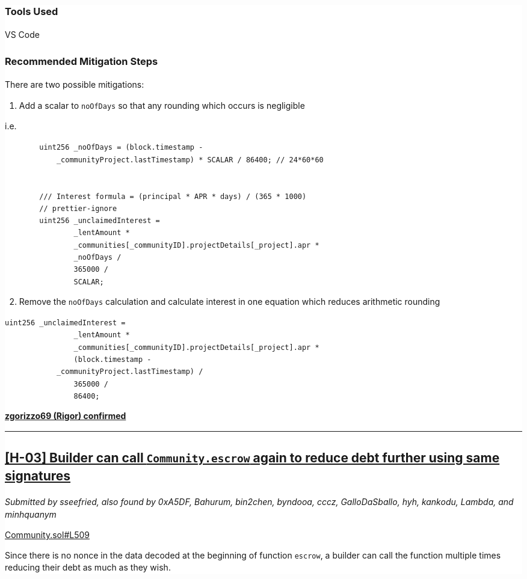 ### Tools Used

VS Code

### Recommended Mitigation Steps

There are two possible mitigations:

1.  Add a scalar to `noOfDays` so that any rounding which occurs is negligible

i.e.

```solidity
        uint256 _noOfDays = (block.timestamp -
            _communityProject.lastTimestamp) * SCALAR / 86400; // 24*60*60


        /// Interest formula = (principal * APR * days) / (365 * 1000)
        // prettier-ignore
        uint256 _unclaimedInterest = 
                _lentAmount *
                _communities[_communityID].projectDetails[_project].apr *
                _noOfDays /
                365000 /
                SCALAR;
```

2.  Remove the `noOfDays` calculation and calculate interest in one equation which reduces arithmetic rounding

```solidity
uint256 _unclaimedInterest = 
                _lentAmount *
                _communities[_communityID].projectDetails[_project].apr *
                (block.timestamp -
            _communityProject.lastTimestamp) /
                365000 /
                86400;
```

**[zgorizzo69 (Rigor) confirmed](https://github.com/code-423n4/2022-08-rigor-findings/issues/180)**



***

## [[H-03] Builder can call `Community.escrow` again to reduce debt further using same signatures](https://github.com/code-423n4/2022-08-rigor-findings/issues/161)
_Submitted by sseefried, also found by 0xA5DF, Bahurum, bin2chen, byndooa, cccz, GalloDaSballo, hyh, kankodu, Lambda, and minhquanym_

[Community.sol#L509](https://github.com/code-423n4/2022-08-rigor/blob/5ab7ea84a1516cb726421ef690af5bc41029f88f/contracts/Community.sol#L509)<br>

Since there is no nonce in the data decoded at the beginning of function `escrow`, a builder can call the function multiple times reducing their debt as much as they wish.
